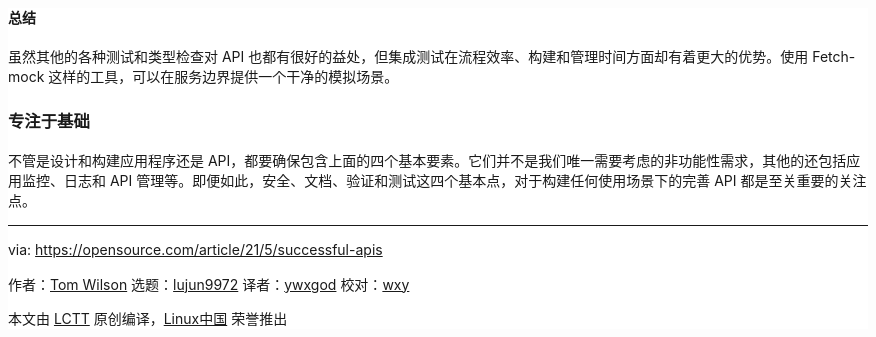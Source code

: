 
#### 总结


虽然其他的各种测试和类型检查对 API 也都有很好的益处，但集成测试在流程效率、构建和管理时间方面却有着更大的优势。使用 Fetch-mock 这样的工具，可以在服务边界提供一个干净的模拟场景。


### 专注于基础


不管是设计和构建应用程序还是 API，都要确保包含上面的四个基本要素。它们并不是我们唯一需要考虑的非功能性需求，其他的还包括应用监控、日志和 API 管理等。即便如此，安全、文档、验证和测试这四个基本点，对于构建任何使用场景下的完善 API 都是至关重要的关注点。




---


via: <https://opensource.com/article/21/5/successful-apis>


作者：[Tom Wilson](https://opensource.com/users/tomwillson4014) 选题：[lujun9972](https://github.com/lujun9972) 译者：[ywxgod](https://github.com/ywxgod) 校对：[wxy](https://github.com/wxy)


本文由 [LCTT](https://github.com/LCTT/TranslateProject) 原创编译，[Linux中国](https://linux.cn/) 荣誉推出
